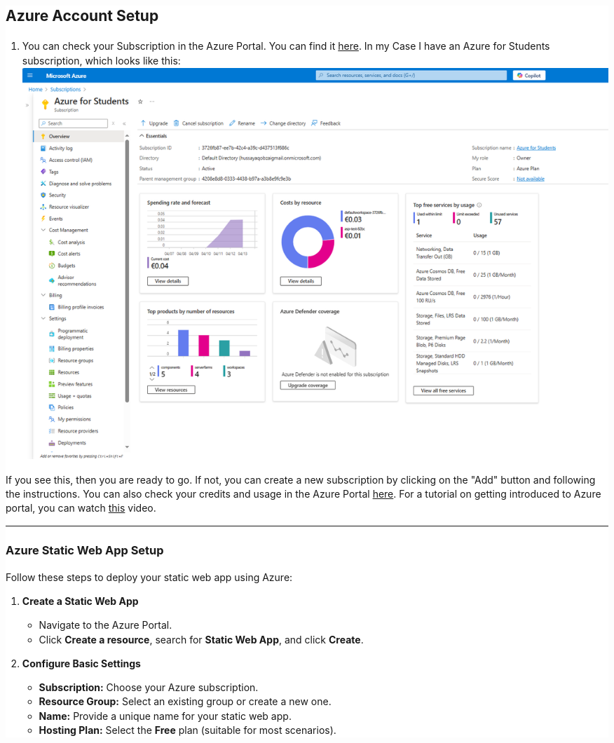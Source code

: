 
## Azure Account Setup
1. You can check your Subscription in the Azure Portal. You can find it [here](https://portal.azure.com/#blade/Microsoft_Azure_Billing/SubscriptionsBlade). In my Case  I have an Azure for Students subscription, which looks like this:
![Screenshot](./Assets/subscriptionoverview.PNG)
 
If you see this, then you are ready to go. If not, you can create a new subscription by clicking on the "Add" button and following the instructions. You can also check your credits and usage in the Azure Portal [here](https://portal.azure.com/#blade/Microsoft_Azure_Billing/UsageBlade).  For a tutorial on getting introduced to Azure portal, you can watch [this](https://www.youtube.com/watch?v=leJRc0JWzSY) video.

---  

### Azure Static Web App Setup
Follow these steps to deploy your static web app using Azure:

1. **Create a Static Web App**
   - Navigate to the Azure Portal.
   - Click **Create a resource**, search for **Static Web App**, and click **Create**.

2. **Configure Basic Settings**
   - **Subscription:** Choose your Azure subscription.
   - **Resource Group:** Select an existing group or create a new one.
   - **Name:** Provide a unique name for your static web app.
   - **Hosting Plan:** Select the **Free** plan (suitable for most scenarios).
